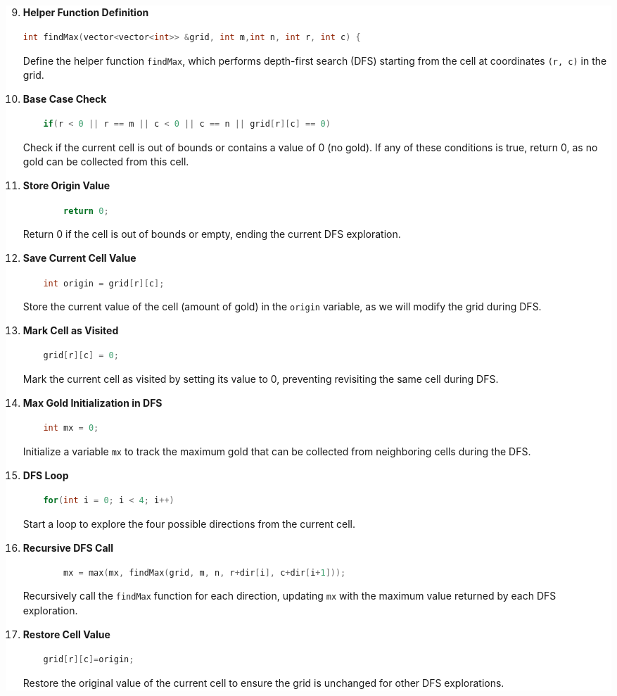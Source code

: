 9. **Helper Function Definition**
	```cpp
	int findMax(vector<vector<int>> &grid, int m,int n, int r, int c) {
	```
	Define the helper function `findMax`, which performs depth-first search (DFS) starting from the cell at coordinates `(r, c)` in the grid.

10. **Base Case Check**
	```cpp
	    if(r < 0 || r == m || c < 0 || c == n || grid[r][c] == 0)
	```
	Check if the current cell is out of bounds or contains a value of 0 (no gold). If any of these conditions is true, return 0, as no gold can be collected from this cell.

11. **Store Origin Value**
	```cpp
	        return 0;
	```
	Return 0 if the cell is out of bounds or empty, ending the current DFS exploration.

12. **Save Current Cell Value**
	```cpp
	    int origin = grid[r][c];
	```
	Store the current value of the cell (amount of gold) in the `origin` variable, as we will modify the grid during DFS.

13. **Mark Cell as Visited**
	```cpp
	    grid[r][c] = 0;
	```
	Mark the current cell as visited by setting its value to 0, preventing revisiting the same cell during DFS.

14. **Max Gold Initialization in DFS**
	```cpp
	    int mx = 0;
	```
	Initialize a variable `mx` to track the maximum gold that can be collected from neighboring cells during the DFS.

15. **DFS Loop**
	```cpp
	    for(int i = 0; i < 4; i++)
	```
	Start a loop to explore the four possible directions from the current cell.

16. **Recursive DFS Call**
	```cpp
	        mx = max(mx, findMax(grid, m, n, r+dir[i], c+dir[i+1]));
	```
	Recursively call the `findMax` function for each direction, updating `mx` with the maximum value returned by each DFS exploration.

17. **Restore Cell Value**
	```cpp
	    grid[r][c]=origin;
	```
	Restore the original value of the current cell to ensure the grid is unchanged for other DFS explorations.
